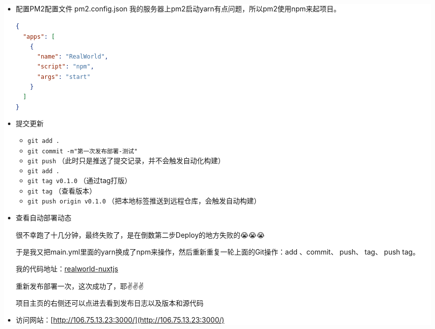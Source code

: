 + 配置PM2配置文件 pm2.config.json  我的服务器上pm2启动yarn有点问题，所以pm2使用npm来起项目。

  ```json
  {
    "apps": [
      {
        "name": "RealWorld",
        "script": "npm",
        "args": "start"
      }
    ]
  }
  ```

+ 提交更新

  + `git add .`
  + `git commit -m"第一次发布部署-测试"`
  + `git push` （此时只是推送了提交记录，并不会触发自动化构建）
  + `git add .`
  + `git tag v0.1.0` （通过tag打版）
  + `git tag` （查看版本）
  + `git push origin v0.1.0` （把本地标签推送到远程仓库，会触发自动构建）

+ 查看自动部署动态



  很不幸跑了十几分钟，最终失败了，是在倒数第二步Deploy的地方失败的😭😭😭

  于是我又把main.yml里面的yarn换成了npm来操作，然后重新重复一轮上面的Git操作：add 、commit、 push、 tag、 push tag。

  我的代码地址：[realworld-nuxtjs](https://github.com/attraction11/realworld-nuxtjs)

  重新发布部署一次，这次成功了，耶✌️✌️✌️



  项目主页的右侧还可以点进去看到发布日志以及版本和源代码



+ 访问网站：[http://106.75.13.23:3000/](http://106.75.13.23:3000/)



  

